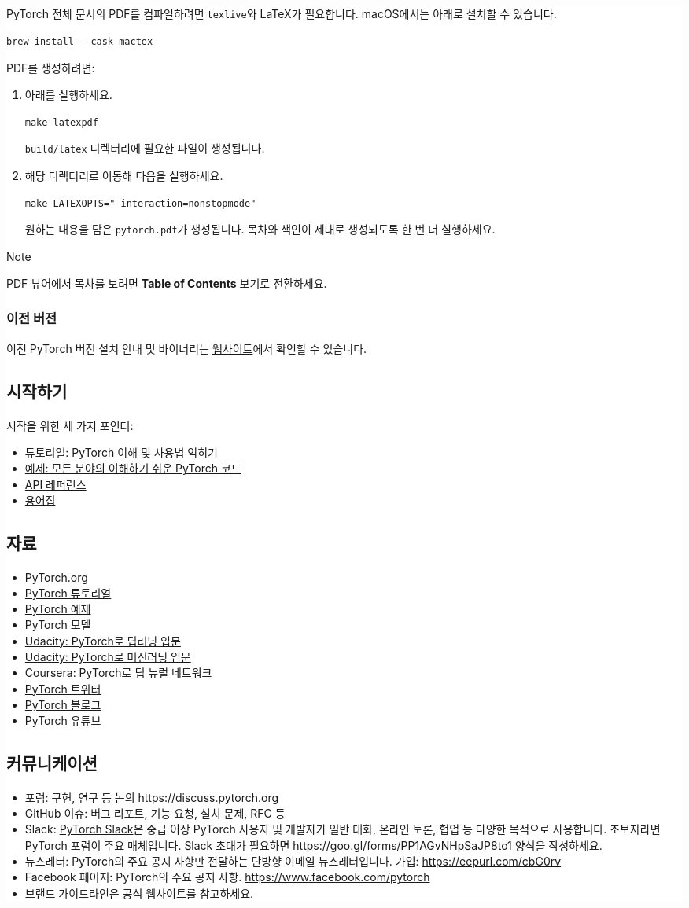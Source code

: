 PyTorch 전체 문서의 PDF를 컴파일하려면
`texlive`와 LaTeX가 필요합니다. macOS에서는 아래로 설치할 수 있습니다.

```
brew install --cask mactex
```

PDF를 생성하려면:

1. 아래를 실행하세요.

   ```
   make latexpdf
   ```

   `build/latex` 디렉터리에 필요한 파일이 생성됩니다.

2. 해당 디렉터리로 이동해 다음을 실행하세요.

   ```
   make LATEXOPTS="-interaction=nonstopmode"
   ```

   원하는 내용을 담은 `pytorch.pdf`가 생성됩니다. 목차와 색인이 제대로 생성되도록 한 번 더 실행하세요.

> [!NOTE]
> PDF 뷰어에서 목차를 보려면 **Table of Contents** 보기로 전환하세요.

### 이전 버전

이전 PyTorch 버전 설치 안내 및 바이너리는
[웹사이트](https://pytorch.org/get-started/previous-versions)에서 확인할 수 있습니다.

## 시작하기

시작을 위한 세 가지 포인터:
- [튜토리얼: PyTorch 이해 및 사용법 익히기](https://pytorch.org/tutorials/)
- [예제: 모든 분야의 이해하기 쉬운 PyTorch 코드](https://github.com/pytorch/examples)
- [API 레퍼런스](https://pytorch.org/docs/)
- [용어집](https://github.com/pytorch/pytorch/blob/main/GLOSSARY.md)

## 자료

* [PyTorch.org](https://pytorch.org/)
* [PyTorch 튜토리얼](https://pytorch.org/tutorials/)
* [PyTorch 예제](https://github.com/pytorch/examples)
* [PyTorch 모델](https://pytorch.org/hub/)
* [Udacity: PyTorch로 딥러닝 입문](https://www.udacity.com/course/deep-learning-pytorch--ud188)
* [Udacity: PyTorch로 머신러닝 입문](https://www.udacity.com/course/intro-to-machine-learning-nanodegree--nd229)
* [Coursera: PyTorch로 딥 뉴럴 네트워크](https://www.coursera.org/learn/deep-neural-networks-with-pytorch)
* [PyTorch 트위터](https://twitter.com/PyTorch)
* [PyTorch 블로그](https://pytorch.org/blog/)
* [PyTorch 유튜브](https://www.youtube.com/channel/UCWXI5YeOsh03QvJ59PMaXFw)

## 커뮤니케이션
* 포럼: 구현, 연구 등 논의 https://discuss.pytorch.org
* GitHub 이슈: 버그 리포트, 기능 요청, 설치 문제, RFC 등
* Slack: [PyTorch Slack](https://pytorch.slack.com/)은 중급 이상 PyTorch 사용자 및 개발자가 일반 대화, 온라인 토론, 협업 등 다양한 목적으로 사용합니다. 초보자라면 [PyTorch 포럼](https://discuss.pytorch.org)이 주요 매체입니다. Slack 초대가 필요하면 https://goo.gl/forms/PP1AGvNHpSaJP8to1 양식을 작성하세요.
* 뉴스레터: PyTorch의 주요 공지 사항만 전달하는 단방향 이메일 뉴스레터입니다. 가입: https://eepurl.com/cbG0rv
* Facebook 페이지: PyTorch의 주요 공지 사항. https://www.facebook.com/pytorch
* 브랜드 가이드라인은 [공식 웹사이트](https://pytorch.org/)를 참고하세요.
